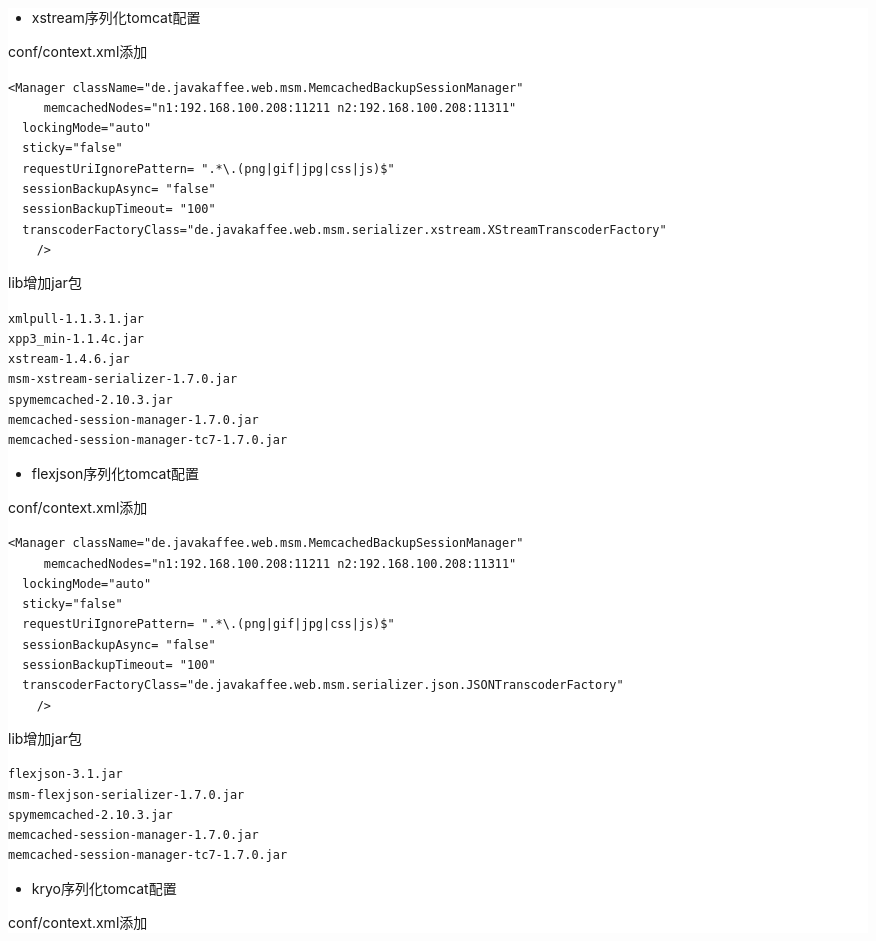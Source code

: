 * xstream序列化tomcat配置

conf/context.xml添加

```
<Manager className="de.javakaffee.web.msm.MemcachedBackupSessionManager"
     memcachedNodes="n1:192.168.100.208:11211 n2:192.168.100.208:11311"   
  lockingMode="auto"
  sticky="false" 
  requestUriIgnorePattern= ".*\.(png|gif|jpg|css|js)$"    
  sessionBackupAsync= "false"   
  sessionBackupTimeout= "100"
  transcoderFactoryClass="de.javakaffee.web.msm.serializer.xstream.XStreamTranscoderFactory"    
    />
```

lib增加jar包

```
xmlpull-1.1.3.1.jar
xpp3_min-1.1.4c.jar
xstream-1.4.6.jar
msm-xstream-serializer-1.7.0.jar
spymemcached-2.10.3.jar
memcached-session-manager-1.7.0.jar
memcached-session-manager-tc7-1.7.0.jar
```

* flexjson序列化tomcat配置

conf/context.xml添加

```
<Manager className="de.javakaffee.web.msm.MemcachedBackupSessionManager"
     memcachedNodes="n1:192.168.100.208:11211 n2:192.168.100.208:11311"     
  lockingMode="auto"
  sticky="false" 
  requestUriIgnorePattern= ".*\.(png|gif|jpg|css|js)$"    
  sessionBackupAsync= "false"   
  sessionBackupTimeout= "100"      
  transcoderFactoryClass="de.javakaffee.web.msm.serializer.json.JSONTranscoderFactory"    
    />
```

lib增加jar包

```
flexjson-3.1.jar
msm-flexjson-serializer-1.7.0.jar
spymemcached-2.10.3.jar
memcached-session-manager-1.7.0.jar
memcached-session-manager-tc7-1.7.0.jar
```

* kryo序列化tomcat配置

conf/context.xml添加

